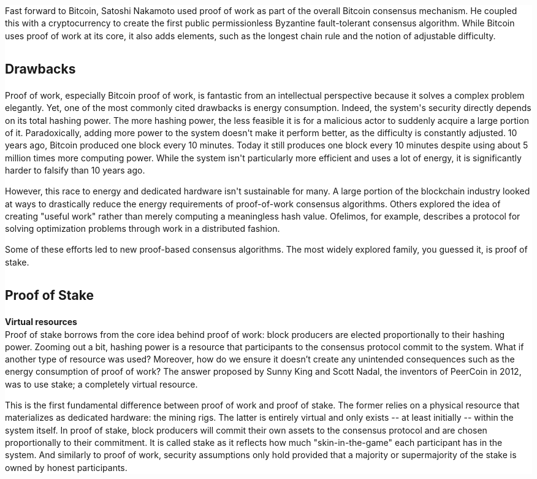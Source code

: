 Fast forward to Bitcoin, Satoshi Nakamoto used proof of work as part of the overall Bitcoin consensus mechanism. He coupled this with a cryptocurrency to create the first public permissionless Byzantine fault-tolerant consensus algorithm. While Bitcoin uses proof of work at its core, it also adds elements, such as the longest chain rule and the notion of adjustable difficulty.

## Drawbacks
Proof of work, especially Bitcoin proof of work, is fantastic from an intellectual perspective because it solves a complex problem elegantly. Yet, one of the most commonly cited drawbacks is energy consumption. Indeed, the system's security directly depends on its total hashing power. The more hashing power, the less feasible it is for a malicious actor to suddenly acquire a large portion of it. Paradoxically, adding more power to the system doesn't make it perform better, as the difficulty is constantly adjusted. 10 years ago, Bitcoin produced one block every 10 minutes. Today it still produces one block every 10 minutes despite using about 5 million times more computing power. While the system isn't particularly more efficient and uses a lot of energy, it is significantly harder to falsify than 10 years ago.

However, this race to energy and dedicated hardware isn't sustainable for many. A large portion of the blockchain industry looked at ways to drastically reduce the energy requirements of proof-of-work consensus algorithms. Others explored the idea of creating "useful work" rather than merely computing a meaningless hash value. Ofelimos, for example, describes a protocol for solving optimization problems through work in a distributed fashion.

Some of these efforts led to new proof-based consensus algorithms. The most widely explored family, you guessed it, is proof of stake.

## Proof of Stake
**Virtual resources**<br>
Proof of stake borrows from the core idea behind proof of work: block producers are elected proportionally to their hashing power. Zooming out a bit, hashing power is a resource that participants to the consensus protocol commit to the system. What if another type of resource was used? Moreover, how do we ensure it doesn’t create any unintended consequences such as the energy consumption of proof of work? The answer proposed by Sunny King and Scott Nadal, the inventors of PeerCoin in 2012, was to use stake; a completely virtual resource.

This is the first fundamental difference between proof of work and proof of stake. The former relies on a physical resource that materializes as dedicated hardware: the mining rigs. The latter is entirely virtual and only exists -- at least initially -- within the system itself. In proof of stake, block producers will commit their own assets to the consensus protocol and are chosen proportionally to their commitment. It is called stake as it reflects how much "skin-in-the-game" each participant has in the system. And similarly to proof of work, security assumptions only hold provided that a majority or supermajority of the stake is owned by honest participants.
